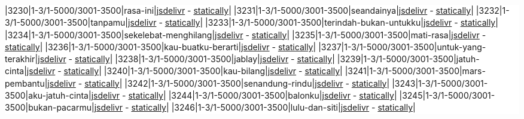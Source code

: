 |3230|1-3/1-5000/3001-3500|rasa-ini|[jsdelivr](https://cdn.jsdelivr.net/gh/dbchord/png-c-600x600_1-3/1-5000/3001-3500/rasa-ini.png) - [statically](https://cdn.statically.io/gh/dbchord/png-c-600x600_1-3/img/1-5000/3001-3500/rasa-ini.png)|
|3231|1-3/1-5000/3001-3500|seandainya|[jsdelivr](https://cdn.jsdelivr.net/gh/dbchord/png-c-600x600_1-3/1-5000/3001-3500/seandainya.png) - [statically](https://cdn.statically.io/gh/dbchord/png-c-600x600_1-3/img/1-5000/3001-3500/seandainya.png)|
|3232|1-3/1-5000/3001-3500|tanpamu|[jsdelivr](https://cdn.jsdelivr.net/gh/dbchord/png-c-600x600_1-3/1-5000/3001-3500/tanpamu.png) - [statically](https://cdn.statically.io/gh/dbchord/png-c-600x600_1-3/img/1-5000/3001-3500/tanpamu.png)|
|3233|1-3/1-5000/3001-3500|terindah-bukan-untukku|[jsdelivr](https://cdn.jsdelivr.net/gh/dbchord/png-c-600x600_1-3/1-5000/3001-3500/terindah-bukan-untukku.png) - [statically](https://cdn.statically.io/gh/dbchord/png-c-600x600_1-3/img/1-5000/3001-3500/terindah-bukan-untukku.png)|
|3234|1-3/1-5000/3001-3500|sekelebat-menghilang|[jsdelivr](https://cdn.jsdelivr.net/gh/dbchord/png-c-600x600_1-3/1-5000/3001-3500/sekelebat-menghilang.png) - [statically](https://cdn.statically.io/gh/dbchord/png-c-600x600_1-3/img/1-5000/3001-3500/sekelebat-menghilang.png)|
|3235|1-3/1-5000/3001-3500|mati-rasa|[jsdelivr](https://cdn.jsdelivr.net/gh/dbchord/png-c-600x600_1-3/1-5000/3001-3500/mati-rasa.png) - [statically](https://cdn.statically.io/gh/dbchord/png-c-600x600_1-3/img/1-5000/3001-3500/mati-rasa.png)|
|3236|1-3/1-5000/3001-3500|kau-buatku-berarti|[jsdelivr](https://cdn.jsdelivr.net/gh/dbchord/png-c-600x600_1-3/1-5000/3001-3500/kau-buatku-berarti.png) - [statically](https://cdn.statically.io/gh/dbchord/png-c-600x600_1-3/img/1-5000/3001-3500/kau-buatku-berarti.png)|
|3237|1-3/1-5000/3001-3500|untuk-yang-terakhir|[jsdelivr](https://cdn.jsdelivr.net/gh/dbchord/png-c-600x600_1-3/1-5000/3001-3500/untuk-yang-terakhir.png) - [statically](https://cdn.statically.io/gh/dbchord/png-c-600x600_1-3/img/1-5000/3001-3500/untuk-yang-terakhir.png)|
|3238|1-3/1-5000/3001-3500|jablay|[jsdelivr](https://cdn.jsdelivr.net/gh/dbchord/png-c-600x600_1-3/1-5000/3001-3500/jablay.png) - [statically](https://cdn.statically.io/gh/dbchord/png-c-600x600_1-3/img/1-5000/3001-3500/jablay.png)|
|3239|1-3/1-5000/3001-3500|jatuh-cinta|[jsdelivr](https://cdn.jsdelivr.net/gh/dbchord/png-c-600x600_1-3/1-5000/3001-3500/jatuh-cinta.png) - [statically](https://cdn.statically.io/gh/dbchord/png-c-600x600_1-3/img/1-5000/3001-3500/jatuh-cinta.png)|
|3240|1-3/1-5000/3001-3500|kau-bilang|[jsdelivr](https://cdn.jsdelivr.net/gh/dbchord/png-c-600x600_1-3/1-5000/3001-3500/kau-bilang.png) - [statically](https://cdn.statically.io/gh/dbchord/png-c-600x600_1-3/img/1-5000/3001-3500/kau-bilang.png)|
|3241|1-3/1-5000/3001-3500|mars-pembantu|[jsdelivr](https://cdn.jsdelivr.net/gh/dbchord/png-c-600x600_1-3/1-5000/3001-3500/mars-pembantu.png) - [statically](https://cdn.statically.io/gh/dbchord/png-c-600x600_1-3/img/1-5000/3001-3500/mars-pembantu.png)|
|3242|1-3/1-5000/3001-3500|senandung-rindu|[jsdelivr](https://cdn.jsdelivr.net/gh/dbchord/png-c-600x600_1-3/1-5000/3001-3500/senandung-rindu.png) - [statically](https://cdn.statically.io/gh/dbchord/png-c-600x600_1-3/img/1-5000/3001-3500/senandung-rindu.png)|
|3243|1-3/1-5000/3001-3500|aku-jatuh-cinta|[jsdelivr](https://cdn.jsdelivr.net/gh/dbchord/png-c-600x600_1-3/1-5000/3001-3500/aku-jatuh-cinta.png) - [statically](https://cdn.statically.io/gh/dbchord/png-c-600x600_1-3/img/1-5000/3001-3500/aku-jatuh-cinta.png)|
|3244|1-3/1-5000/3001-3500|balonku|[jsdelivr](https://cdn.jsdelivr.net/gh/dbchord/png-c-600x600_1-3/1-5000/3001-3500/balonku.png) - [statically](https://cdn.statically.io/gh/dbchord/png-c-600x600_1-3/img/1-5000/3001-3500/balonku.png)|
|3245|1-3/1-5000/3001-3500|bukan-pacarmu|[jsdelivr](https://cdn.jsdelivr.net/gh/dbchord/png-c-600x600_1-3/1-5000/3001-3500/bukan-pacarmu.png) - [statically](https://cdn.statically.io/gh/dbchord/png-c-600x600_1-3/img/1-5000/3001-3500/bukan-pacarmu.png)|
|3246|1-3/1-5000/3001-3500|lulu-dan-siti|[jsdelivr](https://cdn.jsdelivr.net/gh/dbchord/png-c-600x600_1-3/1-5000/3001-3500/lulu-dan-siti.png) - [statically](https://cdn.statically.io/gh/dbchord/png-c-600x600_1-3/img/1-5000/3001-3500/lulu-dan-siti.png)|
